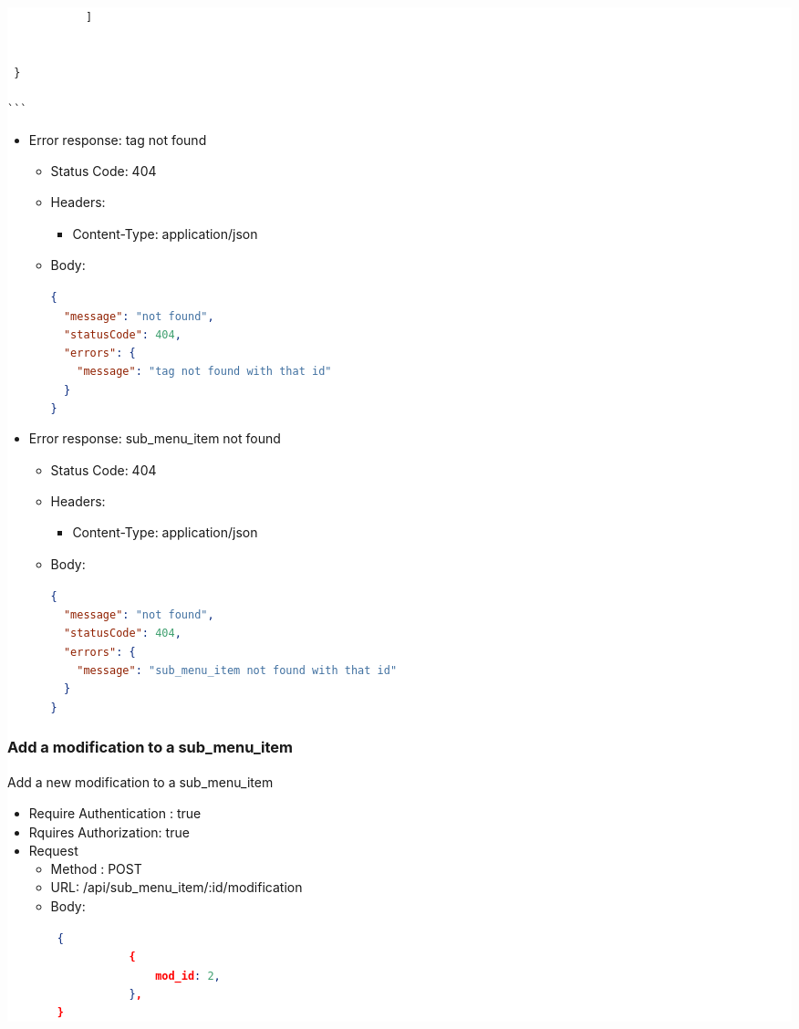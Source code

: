                 ]


     }

    ```
- Error response: tag not found

  - Status Code: 404
  - Headers:
    - Content-Type: application/json
  - Body:

    ```json
    {
      "message": "not found",
      "statusCode": 404,
      "errors": {
        "message": "tag not found with that id"
      }
    }
    ```
- Error response: sub_menu_item not found

  - Status Code: 404
  - Headers:
    - Content-Type: application/json
  - Body:

    ```json
    {
      "message": "not found",
      "statusCode": 404,
      "errors": {
        "message": "sub_menu_item not found with that id"
      }
    }
    ```

### Add a modification to a sub_menu_item
Add a new modification to a sub_menu_item
- Require Authentication : true
- Rquires Authorization: true
- Request
  - Method : POST
  - URL: /api/sub_menu_item/:id/modification
  - Body:
    ```json
     {
                {
                    mod_id: 2,
                },
     }
